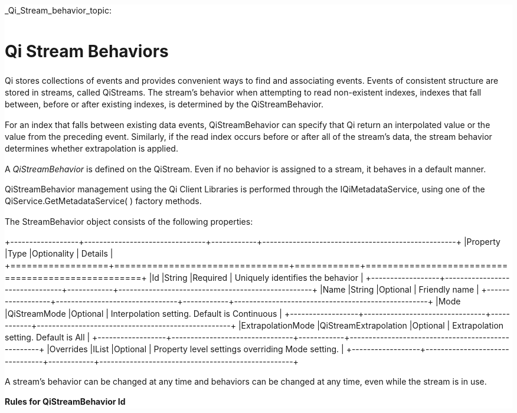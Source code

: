 ﻿_Qi_Stream_behavior_topic:

Qi Stream Behaviors
===================

Qi stores collections of events and provides convenient ways to find and associating events. 
Events of consistent structure are stored in streams, called QiStreams. The stream’s behavior 
when attempting to read non-existent indexes, indexes that fall between, before or after existing 
indexes, is determined by the QiStreamBehavior. 

For an index that falls between existing data events, QiStreamBehavior can specify that Qi return 
an interpolated value or the value from the preceding event. Similarly, if the read index occurs 
before or after all of the stream’s data, the stream behavior determines whether extrapolation is 
applied. 

A *QiStreamBehavior* is defined on the QiStream. Even if no behavior is assigned to a stream, it 
behaves in a default manner.

QiStreamBehavior management using the Qi Client Libraries is performed through the IQiMetadataService, 
using one of the QiService.GetMetadataService( ) factory methods.

The StreamBehavior object consists of the following properties:


+------------------+--------------------------------+------------+---------------------------------------------------+
|Property          |Type                            |Optionality | Details                                           |
+==================+================================+============+===================================================+
|Id                |String                          |Required    | Uniquely identifies the behavior                  |
+------------------+--------------------------------+------------+---------------------------------------------------+
|Name              |String                          |Optional    | Friendly name                                     |
+------------------+--------------------------------+------------+---------------------------------------------------+
|Mode              |QiStreamMode                    |Optional    | Interpolation setting. Default is Continuous      |
+------------------+--------------------------------+------------+---------------------------------------------------+
|ExtrapolationMode |QiStreamExtrapolation           |Optional    | Extrapolation setting. Default is All             |
+------------------+--------------------------------+------------+---------------------------------------------------+
|Overrides         |IList<QiStreamBehaviorOverride> |Optional    | Property level settings overriding Mode setting.  |
+------------------+--------------------------------+------------+---------------------------------------------------+

A stream’s behavior can be changed at any time and behaviors can be changed at any time, even while the stream is in use.


**Rules for QiStreamBehavior Id**
